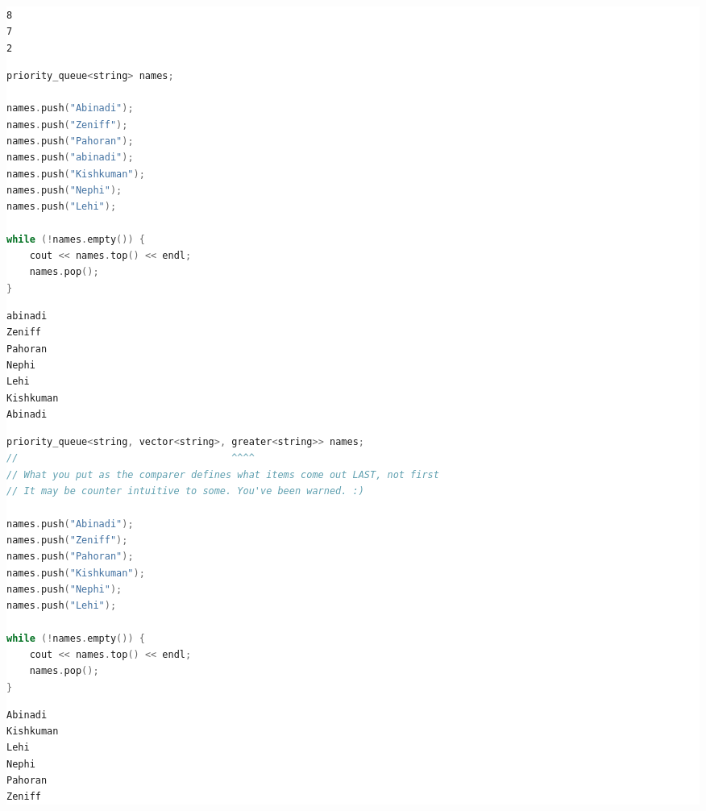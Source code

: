 ```
8
7
2
```
```cpp
priority_queue<string> names;

names.push("Abinadi");
names.push("Zeniff");
names.push("Pahoran");
names.push("abinadi");
names.push("Kishkuman");
names.push("Nephi");
names.push("Lehi");

while (!names.empty()) {
    cout << names.top() << endl;
    names.pop();
}
```
```
abinadi
Zeniff
Pahoran
Nephi
Lehi
Kishkuman
Abinadi
```
```cpp
priority_queue<string, vector<string>, greater<string>> names;
//                                     ^^^^
// What you put as the comparer defines what items come out LAST, not first
// It may be counter intuitive to some. You've been warned. :)

names.push("Abinadi");
names.push("Zeniff");
names.push("Pahoran");
names.push("Kishkuman");
names.push("Nephi");
names.push("Lehi");

while (!names.empty()) {
    cout << names.top() << endl;
    names.pop();
}
```
```
Abinadi
Kishkuman
Lehi
Nephi
Pahoran
Zeniff
```
